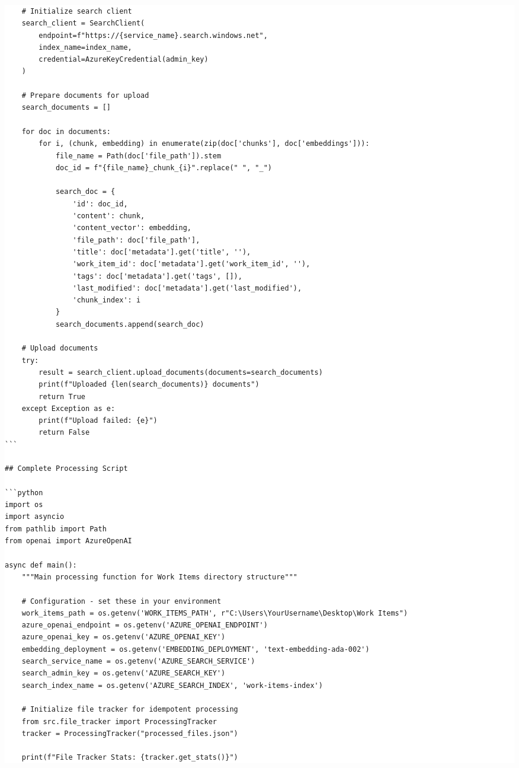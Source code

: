 ````
    # Initialize search client
    search_client = SearchClient(
        endpoint=f"https://{service_name}.search.windows.net",
        index_name=index_name,
        credential=AzureKeyCredential(admin_key)
    )

    # Prepare documents for upload
    search_documents = []

    for doc in documents:
        for i, (chunk, embedding) in enumerate(zip(doc['chunks'], doc['embeddings'])):
            file_name = Path(doc['file_path']).stem
            doc_id = f"{file_name}_chunk_{i}".replace(" ", "_")

            search_doc = {
                'id': doc_id,
                'content': chunk,
                'content_vector': embedding,
                'file_path': doc['file_path'],
                'title': doc['metadata'].get('title', ''),
                'work_item_id': doc['metadata'].get('work_item_id', ''),
                'tags': doc['metadata'].get('tags', []),
                'last_modified': doc['metadata'].get('last_modified'),
                'chunk_index': i
            }
            search_documents.append(search_doc)

    # Upload documents
    try:
        result = search_client.upload_documents(documents=search_documents)
        print(f"Uploaded {len(search_documents)} documents")
        return True
    except Exception as e:
        print(f"Upload failed: {e}")
        return False
```

## Complete Processing Script

```python
import os
import asyncio
from pathlib import Path
from openai import AzureOpenAI

async def main():
    """Main processing function for Work Items directory structure"""

    # Configuration - set these in your environment
    work_items_path = os.getenv('WORK_ITEMS_PATH', r"C:\Users\YourUsername\Desktop\Work Items")
    azure_openai_endpoint = os.getenv('AZURE_OPENAI_ENDPOINT')
    azure_openai_key = os.getenv('AZURE_OPENAI_KEY')
    embedding_deployment = os.getenv('EMBEDDING_DEPLOYMENT', 'text-embedding-ada-002')
    search_service_name = os.getenv('AZURE_SEARCH_SERVICE')
    search_admin_key = os.getenv('AZURE_SEARCH_KEY')
    search_index_name = os.getenv('AZURE_SEARCH_INDEX', 'work-items-index')

    # Initialize file tracker for idempotent processing
    from src.file_tracker import ProcessingTracker
    tracker = ProcessingTracker("processed_files.json")
    
    print(f"File Tracker Stats: {tracker.get_stats()}")
````
